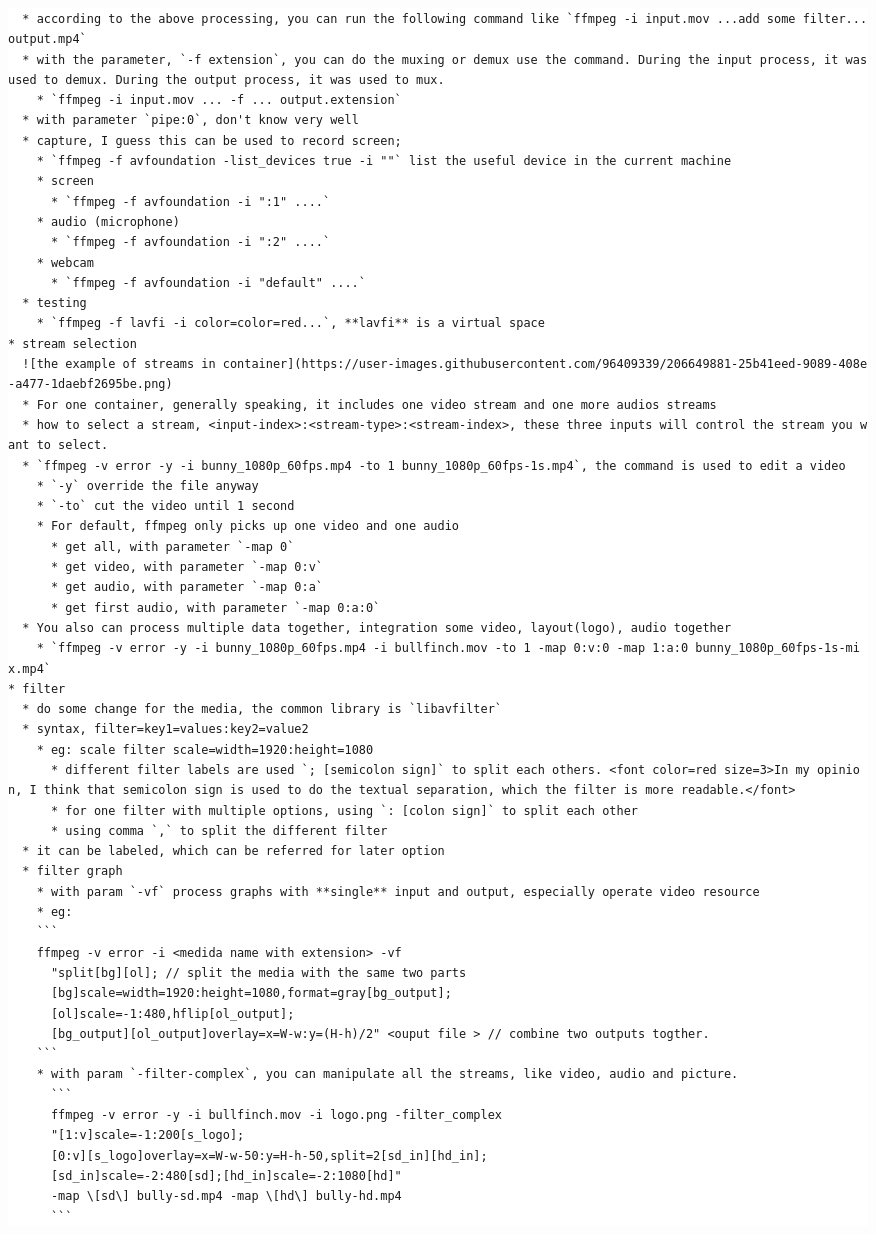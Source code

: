       * according to the above processing, you can run the following command like `ffmpeg -i input.mov ...add some filter... output.mp4`
      * with the parameter, `-f extension`, you can do the muxing or demux use the command. During the input process, it was used to demux. During the output process, it was used to mux.
        * `ffmpeg -i input.mov ... -f ... output.extension`
      * with parameter `pipe:0`, don't know very well
      * capture, I guess this can be used to record screen;
        * `ffmpeg -f avfoundation -list_devices true -i ""` list the useful device in the current machine
        * screen
          * `ffmpeg -f avfoundation -i ":1" ....`
        * audio (microphone)
          * `ffmpeg -f avfoundation -i ":2" ....`
        * webcam
          * `ffmpeg -f avfoundation -i "default" ....`
      * testing
        * `ffmpeg -f lavfi -i color=color=red...`, **lavfi** is a virtual space
    * stream selection
      ![the example of streams in container](https://user-images.githubusercontent.com/96409339/206649881-25b41eed-9089-408e-a477-1daebf2695be.png) 
      * For one container, generally speaking, it includes one video stream and one more audios streams
      * how to select a stream, <input-index>:<stream-type>:<stream-index>, these three inputs will control the stream you want to select.
      * `ffmpeg -v error -y -i bunny_1080p_60fps.mp4 -to 1 bunny_1080p_60fps-1s.mp4`, the command is used to edit a video
        * `-y` override the file anyway
        * `-to` cut the video until 1 second
        * For default, ffmpeg only picks up one video and one audio
          * get all, with parameter `-map 0`
          * get video, with parameter `-map 0:v`
          * get audio, with parameter `-map 0:a`
          * get first audio, with parameter `-map 0:a:0`
      * You also can process multiple data together, integration some video, layout(logo), audio together
        * `ffmpeg -v error -y -i bunny_1080p_60fps.mp4 -i bullfinch.mov -to 1 -map 0:v:0 -map 1:a:0 bunny_1080p_60fps-1s-mix.mp4`
    * filter
      * do some change for the media, the common library is `libavfilter`
      * syntax, filter=key1=values:key2=value2
        * eg: scale filter scale=width=1920:height=1080
          * different filter labels are used `; [semicolon sign]` to split each others. <font color=red size=3>In my opinion, I think that semicolon sign is used to do the textual separation, which the filter is more readable.</font>
          * for one filter with multiple options, using `: [colon sign]` to split each other 
          * using comma `,` to split the different filter
      * it can be labeled, which can be referred for later option
      * filter graph
        * with param `-vf` process graphs with **single** input and output, especially operate video resource
        * eg: 
        ```
        ffmpeg -v error -i <medida name with extension> -vf
          "split[bg][ol]; // split the media with the same two parts
          [bg]scale=width=1920:height=1080,format=gray[bg_output];
          [ol]scale=-1:480,hflip[ol_output];
          [bg_output][ol_output]overlay=x=W-w:y=(H-h)/2" <ouput file > // combine two outputs togther.
        ```
        * with param `-filter-complex`, you can manipulate all the streams, like video, audio and picture.
          ```
          ffmpeg -v error -y -i bullfinch.mov -i logo.png -filter_complex 
          "[1:v]scale=-1:200[s_logo];
          [0:v][s_logo]overlay=x=W-w-50:y=H-h-50,split=2[sd_in][hd_in];
          [sd_in]scale=-2:480[sd];[hd_in]scale=-2:1080[hd]"
          -map \[sd\] bully-sd.mp4 -map \[hd\] bully-hd.mp4
          ```